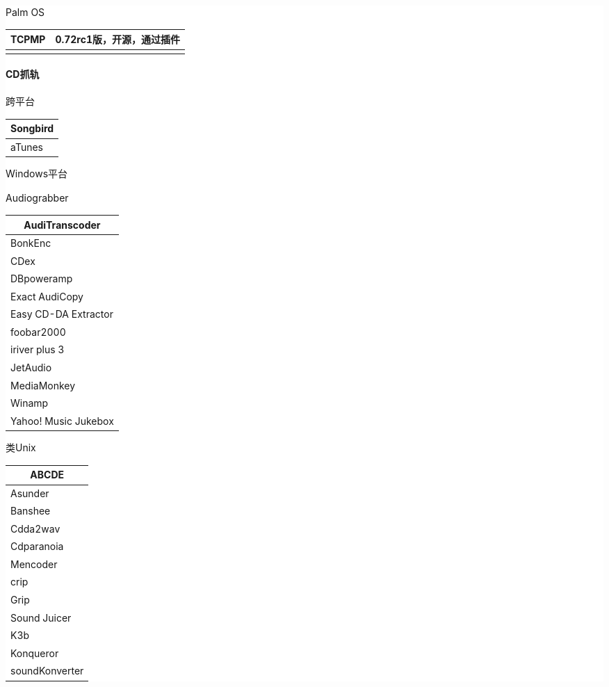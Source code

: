 Palm OS

| TCPMP | 0.72rc1版，开源，通过插件 |
| ----- | ------------------------- |
|       |                           |

#### CD抓轨

跨平台

| Songbird |
| -------- |
| aTunes   |

Windows平台

Audiograbber

| AudiTranscoder       |
| -------------------- |
| BonkEnc              |
| CDex                 |
| DBpoweramp           |
| Exact AudiCopy       |
| Easy CD-DA Extractor |
| foobar2000           |
| iriver plus 3        |
| JetAudio             |
| MediaMonkey          |
| Winamp               |
| Yahoo! Music Jukebox |

类Unix

| ABCDE          |
| -------------- |
| Asunder        |
| Banshee        |
| Cdda2wav       |
| Cdparanoia     |
| Mencoder       |
| crip           |
| Grip           |
| Sound Juicer   |
| K3b            |
| Konqueror      |
| soundKonverter |
